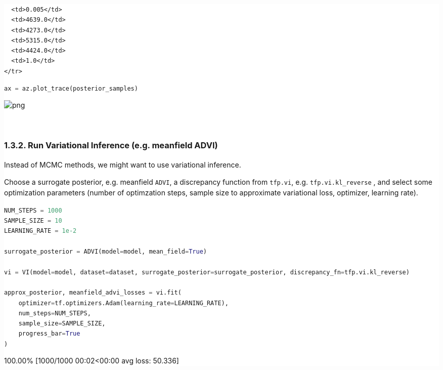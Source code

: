       <td>0.005</td>
      <td>4639.0</td>
      <td>4273.0</td>
      <td>5315.0</td>
      <td>4424.0</td>
      <td>1.0</td>
    </tr>
  </tbody>
</table>
</div>




```python
ax = az.plot_trace(posterior_samples)
```


    
![png](https://github.com/MaxGrtz/bayesian-inference/tree/thesis/readme_images/output_29_0.png)
    

&nbsp;

### 1.3.2. Run Variational Inference (e.g. meanfield ADVI)


Instead of MCMC methods, we might want to use variational inference.

Choose a surrogate posterior, e.g. meanfield `ADVI`, a discrepancy function from `tfp.vi`, e.g. `tfp.vi.kl_reverse` , and select some optimization parameters (number of optimzation steps, sample size to approximate variational loss, optimizer, learning rate).


```python
NUM_STEPS = 1000
SAMPLE_SIZE = 10
LEARNING_RATE = 1e-2

surrogate_posterior = ADVI(model=model, mean_field=True)

vi = VI(model=model, dataset=dataset, surrogate_posterior=surrogate_posterior, discrepancy_fn=tfp.vi.kl_reverse)

approx_posterior, meanfield_advi_losses = vi.fit(
    optimizer=tf.optimizers.Adam(learning_rate=LEARNING_RATE), 
    num_steps=NUM_STEPS, 
    sample_size=SAMPLE_SIZE, 
    progress_bar=True
)

```



<div>
  100.00% [1000/1000 00:02<00:00 avg loss: 50.336]
</div>
